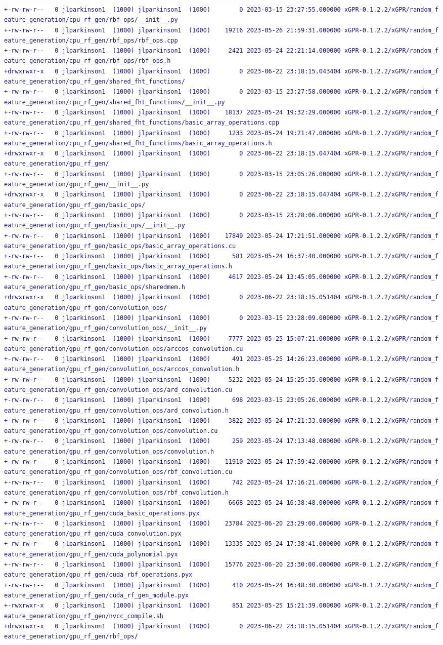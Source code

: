 ```diff
+-rw-rw-r--   0 jlparkinson1  (1000) jlparkinson1  (1000)        0 2023-03-15 23:27:55.000000 xGPR-0.1.2.2/xGPR/random_feature_generation/cpu_rf_gen/rbf_ops/__init__.py
+-rw-rw-r--   0 jlparkinson1  (1000) jlparkinson1  (1000)    19216 2023-05-26 21:59:31.000000 xGPR-0.1.2.2/xGPR/random_feature_generation/cpu_rf_gen/rbf_ops/rbf_ops.cpp
+-rw-rw-r--   0 jlparkinson1  (1000) jlparkinson1  (1000)     2421 2023-05-24 22:21:14.000000 xGPR-0.1.2.2/xGPR/random_feature_generation/cpu_rf_gen/rbf_ops/rbf_ops.h
+drwxrwxr-x   0 jlparkinson1  (1000) jlparkinson1  (1000)        0 2023-06-22 23:18:15.043404 xGPR-0.1.2.2/xGPR/random_feature_generation/cpu_rf_gen/shared_fht_functions/
+-rw-rw-r--   0 jlparkinson1  (1000) jlparkinson1  (1000)        0 2023-03-15 23:27:58.000000 xGPR-0.1.2.2/xGPR/random_feature_generation/cpu_rf_gen/shared_fht_functions/__init__.py
+-rw-rw-r--   0 jlparkinson1  (1000) jlparkinson1  (1000)    18137 2023-05-24 19:32:29.000000 xGPR-0.1.2.2/xGPR/random_feature_generation/cpu_rf_gen/shared_fht_functions/basic_array_operations.cpp
+-rw-rw-r--   0 jlparkinson1  (1000) jlparkinson1  (1000)     1233 2023-05-24 19:21:47.000000 xGPR-0.1.2.2/xGPR/random_feature_generation/cpu_rf_gen/shared_fht_functions/basic_array_operations.h
+drwxrwxr-x   0 jlparkinson1  (1000) jlparkinson1  (1000)        0 2023-06-22 23:18:15.047404 xGPR-0.1.2.2/xGPR/random_feature_generation/gpu_rf_gen/
+-rw-rw-r--   0 jlparkinson1  (1000) jlparkinson1  (1000)        0 2023-03-15 23:05:26.000000 xGPR-0.1.2.2/xGPR/random_feature_generation/gpu_rf_gen/__init__.py
+drwxrwxr-x   0 jlparkinson1  (1000) jlparkinson1  (1000)        0 2023-06-22 23:18:15.047404 xGPR-0.1.2.2/xGPR/random_feature_generation/gpu_rf_gen/basic_ops/
+-rw-rw-r--   0 jlparkinson1  (1000) jlparkinson1  (1000)        0 2023-03-15 23:28:06.000000 xGPR-0.1.2.2/xGPR/random_feature_generation/gpu_rf_gen/basic_ops/__init__.py
+-rw-rw-r--   0 jlparkinson1  (1000) jlparkinson1  (1000)    17849 2023-05-24 17:21:51.000000 xGPR-0.1.2.2/xGPR/random_feature_generation/gpu_rf_gen/basic_ops/basic_array_operations.cu
+-rw-rw-r--   0 jlparkinson1  (1000) jlparkinson1  (1000)      581 2023-05-24 16:37:40.000000 xGPR-0.1.2.2/xGPR/random_feature_generation/gpu_rf_gen/basic_ops/basic_array_operations.h
+-rw-rw-r--   0 jlparkinson1  (1000) jlparkinson1  (1000)     4617 2023-05-24 13:45:05.000000 xGPR-0.1.2.2/xGPR/random_feature_generation/gpu_rf_gen/basic_ops/sharedmem.h
+drwxrwxr-x   0 jlparkinson1  (1000) jlparkinson1  (1000)        0 2023-06-22 23:18:15.051404 xGPR-0.1.2.2/xGPR/random_feature_generation/gpu_rf_gen/convolution_ops/
+-rw-rw-r--   0 jlparkinson1  (1000) jlparkinson1  (1000)        0 2023-03-15 23:28:09.000000 xGPR-0.1.2.2/xGPR/random_feature_generation/gpu_rf_gen/convolution_ops/__init__.py
+-rw-rw-r--   0 jlparkinson1  (1000) jlparkinson1  (1000)     7777 2023-05-25 15:07:21.000000 xGPR-0.1.2.2/xGPR/random_feature_generation/gpu_rf_gen/convolution_ops/arccos_convolution.cu
+-rw-rw-r--   0 jlparkinson1  (1000) jlparkinson1  (1000)      491 2023-05-25 14:26:23.000000 xGPR-0.1.2.2/xGPR/random_feature_generation/gpu_rf_gen/convolution_ops/arccos_convolution.h
+-rw-rw-r--   0 jlparkinson1  (1000) jlparkinson1  (1000)     5232 2023-05-24 15:25:35.000000 xGPR-0.1.2.2/xGPR/random_feature_generation/gpu_rf_gen/convolution_ops/ard_convolution.cu
+-rw-rw-r--   0 jlparkinson1  (1000) jlparkinson1  (1000)      698 2023-03-15 23:05:26.000000 xGPR-0.1.2.2/xGPR/random_feature_generation/gpu_rf_gen/convolution_ops/ard_convolution.h
+-rw-rw-r--   0 jlparkinson1  (1000) jlparkinson1  (1000)     3822 2023-05-24 17:21:33.000000 xGPR-0.1.2.2/xGPR/random_feature_generation/gpu_rf_gen/convolution_ops/convolution.cu
+-rw-rw-r--   0 jlparkinson1  (1000) jlparkinson1  (1000)      259 2023-05-24 17:13:48.000000 xGPR-0.1.2.2/xGPR/random_feature_generation/gpu_rf_gen/convolution_ops/convolution.h
+-rw-rw-r--   0 jlparkinson1  (1000) jlparkinson1  (1000)    11910 2023-05-24 17:59:42.000000 xGPR-0.1.2.2/xGPR/random_feature_generation/gpu_rf_gen/convolution_ops/rbf_convolution.cu
+-rw-rw-r--   0 jlparkinson1  (1000) jlparkinson1  (1000)      742 2023-05-24 17:16:21.000000 xGPR-0.1.2.2/xGPR/random_feature_generation/gpu_rf_gen/convolution_ops/rbf_convolution.h
+-rw-rw-r--   0 jlparkinson1  (1000) jlparkinson1  (1000)     6668 2023-05-24 16:38:48.000000 xGPR-0.1.2.2/xGPR/random_feature_generation/gpu_rf_gen/cuda_basic_operations.pyx
+-rw-rw-r--   0 jlparkinson1  (1000) jlparkinson1  (1000)    23784 2023-06-20 23:29:00.000000 xGPR-0.1.2.2/xGPR/random_feature_generation/gpu_rf_gen/cuda_convolution.pyx
+-rw-rw-r--   0 jlparkinson1  (1000) jlparkinson1  (1000)    13335 2023-05-24 17:38:41.000000 xGPR-0.1.2.2/xGPR/random_feature_generation/gpu_rf_gen/cuda_polynomial.pyx
+-rw-rw-r--   0 jlparkinson1  (1000) jlparkinson1  (1000)    15776 2023-06-20 23:30:00.000000 xGPR-0.1.2.2/xGPR/random_feature_generation/gpu_rf_gen/cuda_rbf_operations.pyx
+-rw-rw-r--   0 jlparkinson1  (1000) jlparkinson1  (1000)      410 2023-05-24 16:48:30.000000 xGPR-0.1.2.2/xGPR/random_feature_generation/gpu_rf_gen/cuda_rf_gen_module.pyx
+-rwxrwxr-x   0 jlparkinson1  (1000) jlparkinson1  (1000)      851 2023-05-25 15:21:39.000000 xGPR-0.1.2.2/xGPR/random_feature_generation/gpu_rf_gen/nvcc_compile.sh
+drwxrwxr-x   0 jlparkinson1  (1000) jlparkinson1  (1000)        0 2023-06-22 23:18:15.051404 xGPR-0.1.2.2/xGPR/random_feature_generation/gpu_rf_gen/rbf_ops/
```